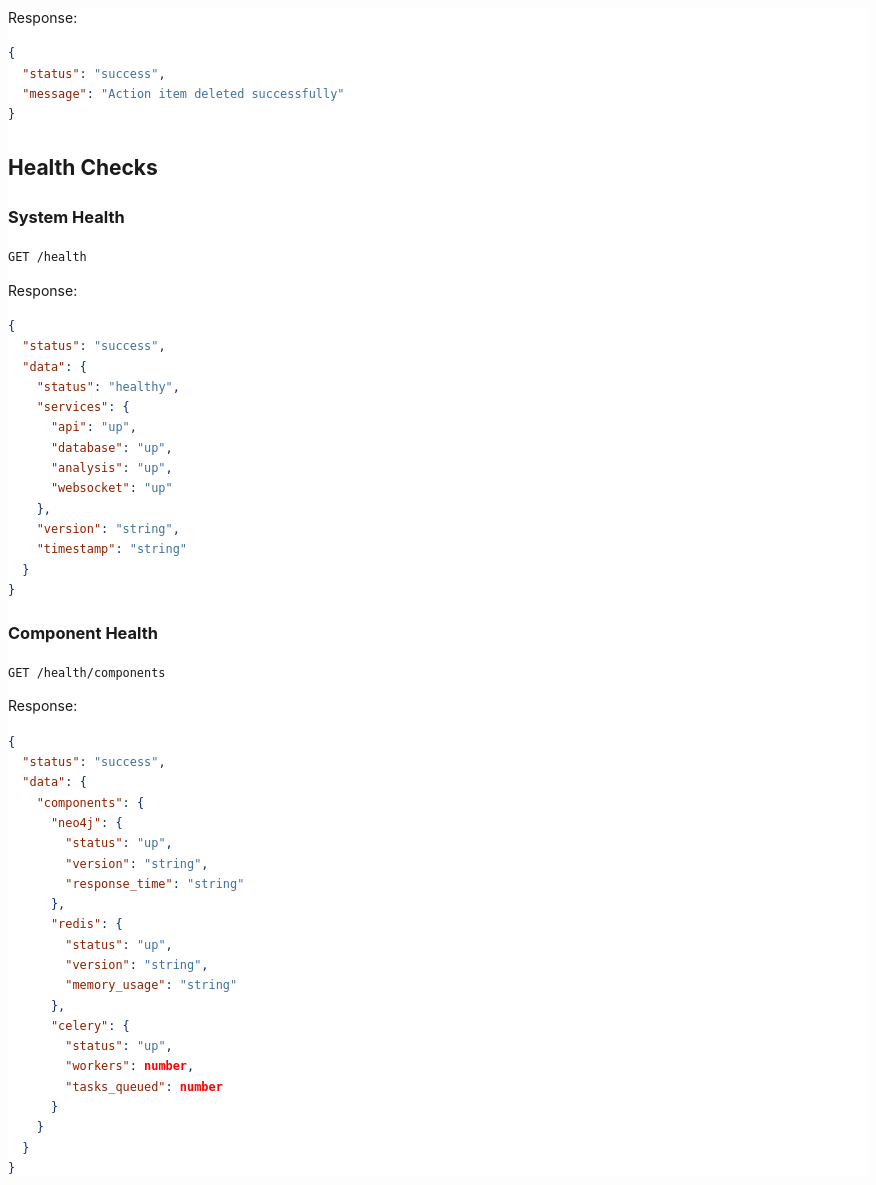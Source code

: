 Response:
```json
{
  "status": "success",
  "message": "Action item deleted successfully"
}
```

## Health Checks

### System Health
```http
GET /health
```

Response:
```json
{
  "status": "success",
  "data": {
    "status": "healthy",
    "services": {
      "api": "up",
      "database": "up",
      "analysis": "up",
      "websocket": "up"
    },
    "version": "string",
    "timestamp": "string"
  }
}
```

### Component Health
```http
GET /health/components
```

Response:
```json
{
  "status": "success",
  "data": {
    "components": {
      "neo4j": {
        "status": "up",
        "version": "string",
        "response_time": "string"
      },
      "redis": {
        "status": "up",
        "version": "string",
        "memory_usage": "string"
      },
      "celery": {
        "status": "up",
        "workers": number,
        "tasks_queued": number
      }
    }
  }
}
```
